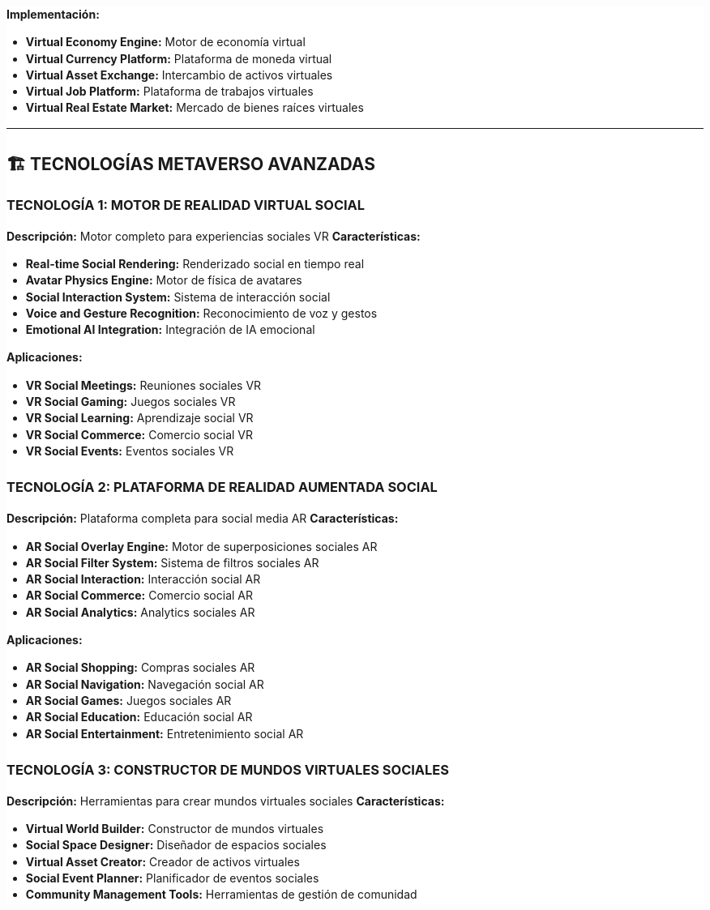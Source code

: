 **Implementación:**
- **Virtual Economy Engine:** Motor de economía virtual
- **Virtual Currency Platform:** Plataforma de moneda virtual
- **Virtual Asset Exchange:** Intercambio de activos virtuales
- **Virtual Job Platform:** Plataforma de trabajos virtuales
- **Virtual Real Estate Market:** Mercado de bienes raíces virtuales

---

## 🏗️ TECNOLOGÍAS METAVERSO AVANZADAS

### **TECNOLOGÍA 1: MOTOR DE REALIDAD VIRTUAL SOCIAL**
**Descripción:** Motor completo para experiencias sociales VR
**Características:**
- **Real-time Social Rendering:** Renderizado social en tiempo real
- **Avatar Physics Engine:** Motor de física de avatares
- **Social Interaction System:** Sistema de interacción social
- **Voice and Gesture Recognition:** Reconocimiento de voz y gestos
- **Emotional AI Integration:** Integración de IA emocional

**Aplicaciones:**
- **VR Social Meetings:** Reuniones sociales VR
- **VR Social Gaming:** Juegos sociales VR
- **VR Social Learning:** Aprendizaje social VR
- **VR Social Commerce:** Comercio social VR
- **VR Social Events:** Eventos sociales VR

### **TECNOLOGÍA 2: PLATAFORMA DE REALIDAD AUMENTADA SOCIAL**
**Descripción:** Plataforma completa para social media AR
**Características:**
- **AR Social Overlay Engine:** Motor de superposiciones sociales AR
- **AR Social Filter System:** Sistema de filtros sociales AR
- **AR Social Interaction:** Interacción social AR
- **AR Social Commerce:** Comercio social AR
- **AR Social Analytics:** Analytics sociales AR

**Aplicaciones:**
- **AR Social Shopping:** Compras sociales AR
- **AR Social Navigation:** Navegación social AR
- **AR Social Games:** Juegos sociales AR
- **AR Social Education:** Educación social AR
- **AR Social Entertainment:** Entretenimiento social AR

### **TECNOLOGÍA 3: CONSTRUCTOR DE MUNDOS VIRTUALES SOCIALES**
**Descripción:** Herramientas para crear mundos virtuales sociales
**Características:**
- **Virtual World Builder:** Constructor de mundos virtuales
- **Social Space Designer:** Diseñador de espacios sociales
- **Virtual Asset Creator:** Creador de activos virtuales
- **Social Event Planner:** Planificador de eventos sociales
- **Community Management Tools:** Herramientas de gestión de comunidad
